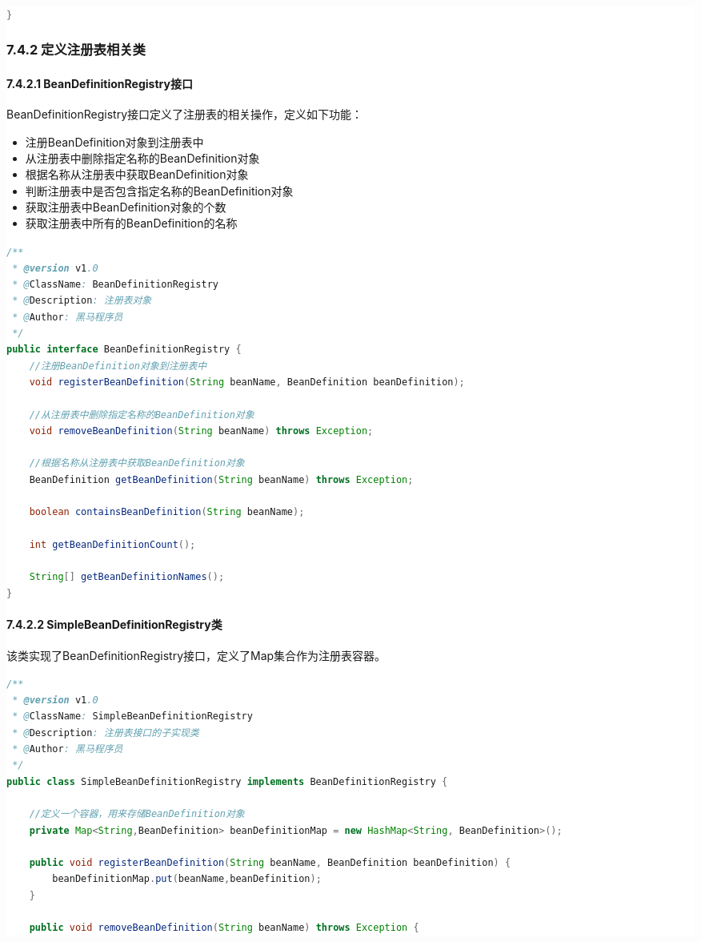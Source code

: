 ```java
}
```



### 7.4.2 定义注册表相关类

#### 7.4.2.1 BeanDefinitionRegistry接口

BeanDefinitionRegistry接口定义了注册表的相关操作，定义如下功能：

* 注册BeanDefinition对象到注册表中
* 从注册表中删除指定名称的BeanDefinition对象
* 根据名称从注册表中获取BeanDefinition对象
* 判断注册表中是否包含指定名称的BeanDefinition对象
* 获取注册表中BeanDefinition对象的个数
* 获取注册表中所有的BeanDefinition的名称

```java
/**
 * @version v1.0
 * @ClassName: BeanDefinitionRegistry
 * @Description: 注册表对象
 * @Author: 黑马程序员
 */
public interface BeanDefinitionRegistry {
    //注册BeanDefinition对象到注册表中
    void registerBeanDefinition(String beanName, BeanDefinition beanDefinition);

    //从注册表中删除指定名称的BeanDefinition对象
    void removeBeanDefinition(String beanName) throws Exception;

    //根据名称从注册表中获取BeanDefinition对象
    BeanDefinition getBeanDefinition(String beanName) throws Exception;

    boolean containsBeanDefinition(String beanName);

    int getBeanDefinitionCount();

    String[] getBeanDefinitionNames();
}

```



#### 7.4.2.2 SimpleBeanDefinitionRegistry类

该类实现了BeanDefinitionRegistry接口，定义了Map集合作为注册表容器。

```java
/**
 * @version v1.0
 * @ClassName: SimpleBeanDefinitionRegistry
 * @Description: 注册表接口的子实现类
 * @Author: 黑马程序员
 */
public class SimpleBeanDefinitionRegistry implements BeanDefinitionRegistry {

    //定义一个容器，用来存储BeanDefinition对象
    private Map<String,BeanDefinition> beanDefinitionMap = new HashMap<String, BeanDefinition>();

    public void registerBeanDefinition(String beanName, BeanDefinition beanDefinition) {
        beanDefinitionMap.put(beanName,beanDefinition);
    }

    public void removeBeanDefinition(String beanName) throws Exception {
```